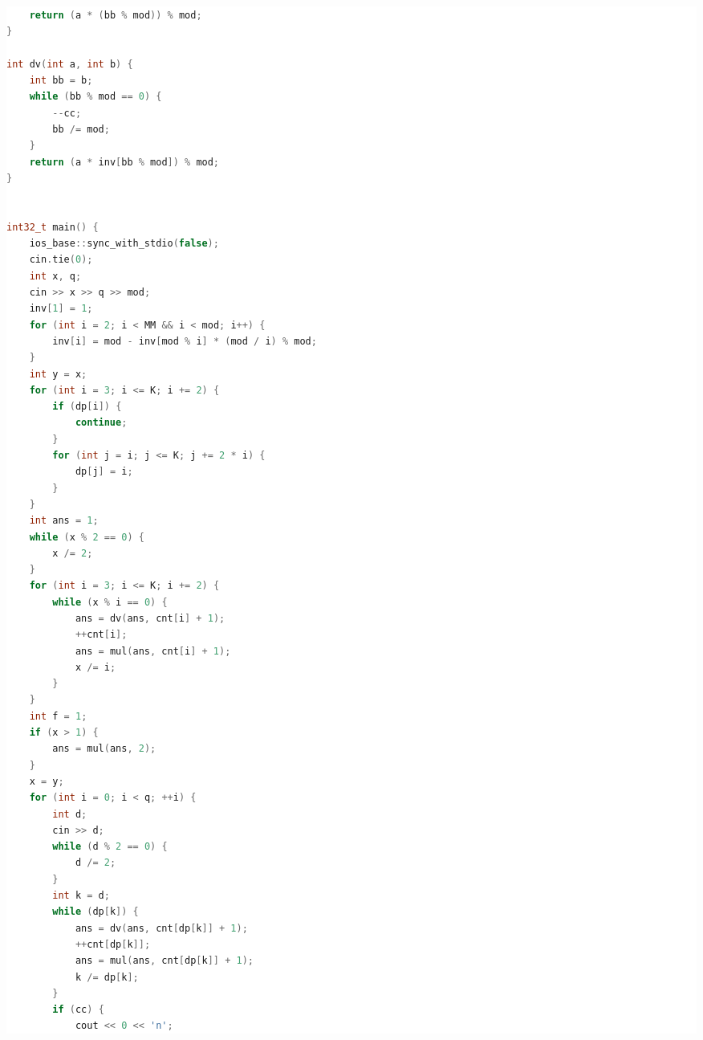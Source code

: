 ```cpp
    return (a * (bb % mod)) % mod;
}
 
int dv(int a, int b) {
    int bb = b;
    while (bb % mod == 0) {
        --cc;
        bb /= mod;
    }
    return (a * inv[bb % mod]) % mod;
}
 
 
int32_t main() {
    ios_base::sync_with_stdio(false);
    cin.tie(0);
    int x, q;
    cin >> x >> q >> mod;
    inv[1] = 1;
    for (int i = 2; i < MM && i < mod; i++) {
        inv[i] = mod - inv[mod % i] * (mod / i) % mod;
    }
    int y = x;
    for (int i = 3; i <= K; i += 2) {
        if (dp[i]) {
            continue;
        }
        for (int j = i; j <= K; j += 2 * i) {
            dp[j] = i;
        }
    }
    int ans = 1;
    while (x % 2 == 0) {
        x /= 2;
    }
    for (int i = 3; i <= K; i += 2) {
        while (x % i == 0) {
            ans = dv(ans, cnt[i] + 1);
            ++cnt[i];
            ans = mul(ans, cnt[i] + 1);
            x /= i;
        }
    }
    int f = 1;
    if (x > 1) {
        ans = mul(ans, 2);
    }
    x = y;
    for (int i = 0; i < q; ++i) {
        int d;
        cin >> d;
        while (d % 2 == 0) {
            d /= 2;
        }
        int k = d;
        while (dp[k]) {
            ans = dv(ans, cnt[dp[k]] + 1);
            ++cnt[dp[k]];
            ans = mul(ans, cnt[dp[k]] + 1);
            k /= dp[k];
        }
        if (cc) {
            cout << 0 << 'n';
```